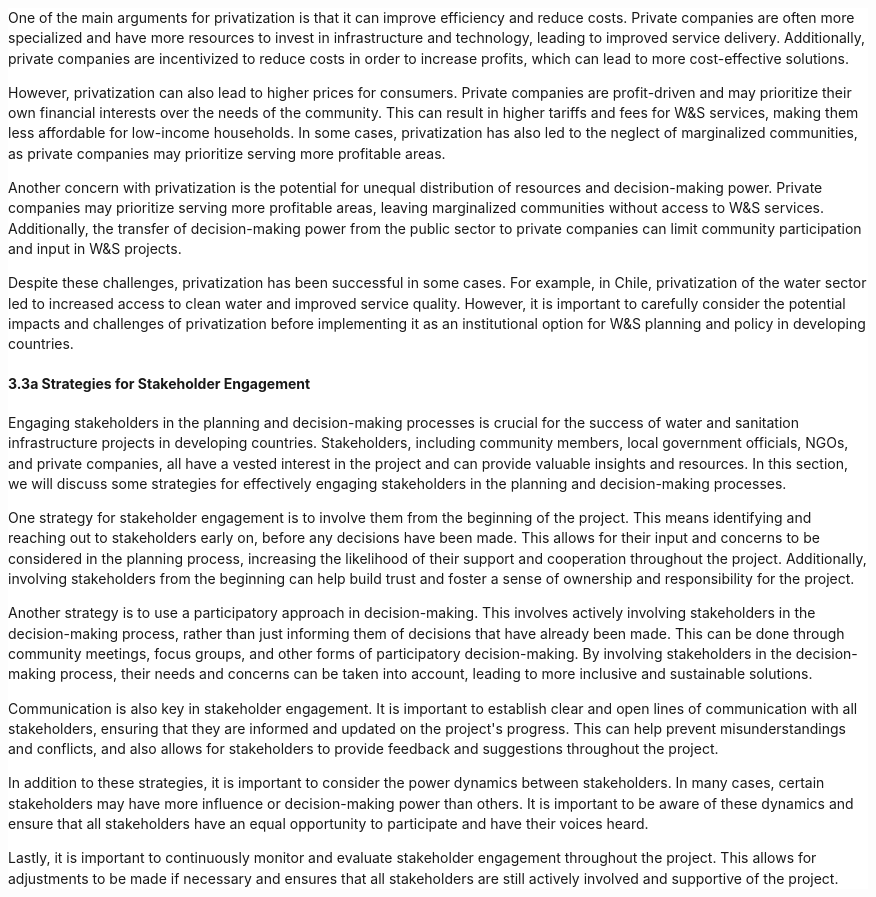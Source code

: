 One of the main arguments for privatization is that it can improve efficiency and reduce costs. Private companies are often more specialized and have more resources to invest in infrastructure and technology, leading to improved service delivery. Additionally, private companies are incentivized to reduce costs in order to increase profits, which can lead to more cost-effective solutions.

However, privatization can also lead to higher prices for consumers. Private companies are profit-driven and may prioritize their own financial interests over the needs of the community. This can result in higher tariffs and fees for W&S services, making them less affordable for low-income households. In some cases, privatization has also led to the neglect of marginalized communities, as private companies may prioritize serving more profitable areas.

Another concern with privatization is the potential for unequal distribution of resources and decision-making power. Private companies may prioritize serving more profitable areas, leaving marginalized communities without access to W&S services. Additionally, the transfer of decision-making power from the public sector to private companies can limit community participation and input in W&S projects.

Despite these challenges, privatization has been successful in some cases. For example, in Chile, privatization of the water sector led to increased access to clean water and improved service quality. However, it is important to carefully consider the potential impacts and challenges of privatization before implementing it as an institutional option for W&S planning and policy in developing countries. 


#### 3.3a Strategies for Stakeholder Engagement

Engaging stakeholders in the planning and decision-making processes is crucial for the success of water and sanitation infrastructure projects in developing countries. Stakeholders, including community members, local government officials, NGOs, and private companies, all have a vested interest in the project and can provide valuable insights and resources. In this section, we will discuss some strategies for effectively engaging stakeholders in the planning and decision-making processes.

One strategy for stakeholder engagement is to involve them from the beginning of the project. This means identifying and reaching out to stakeholders early on, before any decisions have been made. This allows for their input and concerns to be considered in the planning process, increasing the likelihood of their support and cooperation throughout the project. Additionally, involving stakeholders from the beginning can help build trust and foster a sense of ownership and responsibility for the project.

Another strategy is to use a participatory approach in decision-making. This involves actively involving stakeholders in the decision-making process, rather than just informing them of decisions that have already been made. This can be done through community meetings, focus groups, and other forms of participatory decision-making. By involving stakeholders in the decision-making process, their needs and concerns can be taken into account, leading to more inclusive and sustainable solutions.

Communication is also key in stakeholder engagement. It is important to establish clear and open lines of communication with all stakeholders, ensuring that they are informed and updated on the project's progress. This can help prevent misunderstandings and conflicts, and also allows for stakeholders to provide feedback and suggestions throughout the project.

In addition to these strategies, it is important to consider the power dynamics between stakeholders. In many cases, certain stakeholders may have more influence or decision-making power than others. It is important to be aware of these dynamics and ensure that all stakeholders have an equal opportunity to participate and have their voices heard.

Lastly, it is important to continuously monitor and evaluate stakeholder engagement throughout the project. This allows for adjustments to be made if necessary and ensures that all stakeholders are still actively involved and supportive of the project.
